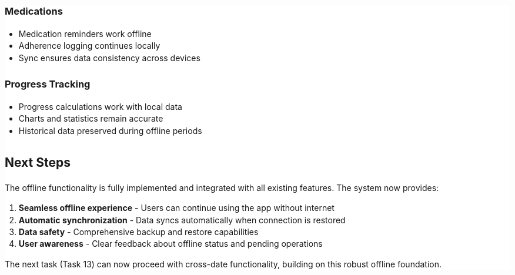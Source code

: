 ### Medications
- Medication reminders work offline
- Adherence logging continues locally
- Sync ensures data consistency across devices

### Progress Tracking
- Progress calculations work with local data
- Charts and statistics remain accurate
- Historical data preserved during offline periods

## Next Steps

The offline functionality is fully implemented and integrated with all existing features. The system now provides:

1. **Seamless offline experience** - Users can continue using the app without internet
2. **Automatic synchronization** - Data syncs automatically when connection is restored
3. **Data safety** - Comprehensive backup and restore capabilities
4. **User awareness** - Clear feedback about offline status and pending operations

The next task (Task 13) can now proceed with cross-date functionality, building on this robust offline foundation.